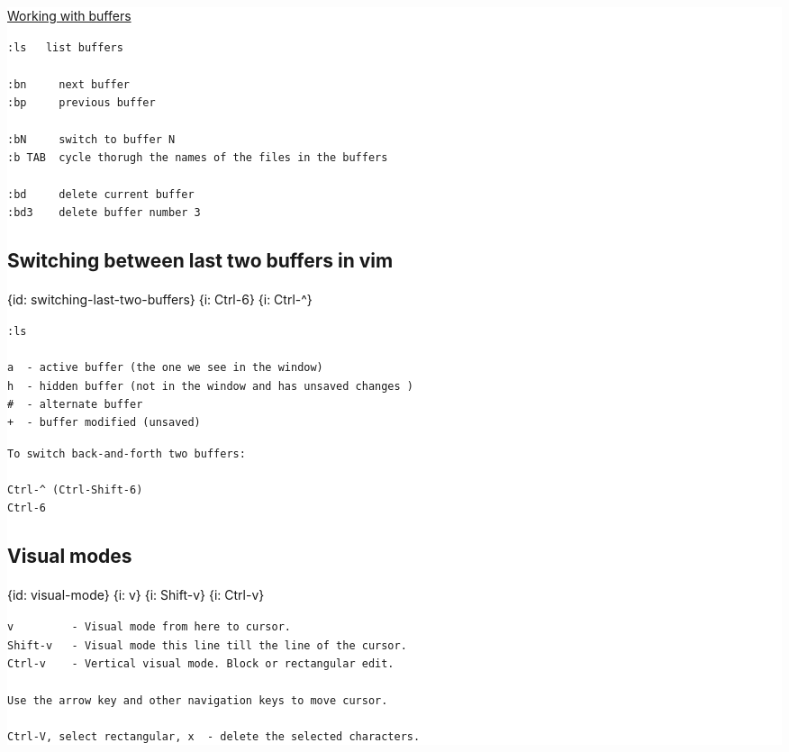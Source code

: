 
<a href="http://vimcasts.org/episodes/working-with-buffers/">Working with buffers</a>



```
:ls   list buffers

:bn     next buffer
:bp     previous buffer

:bN     switch to buffer N
:b TAB  cycle thorugh the names of the files in the buffers

:bd     delete current buffer
:bd3    delete buffer number 3
```


## Switching between last two buffers in vim
{id: switching-last-two-buffers}
{i: Ctrl-6}
{i: Ctrl-^}

```
:ls

a  - active buffer (the one we see in the window)
h  - hidden buffer (not in the window and has unsaved changes )
#  - alternate buffer
+  - buffer modified (unsaved)
```

```
To switch back-and-forth two buffers:

Ctrl-^ (Ctrl-Shift-6)
Ctrl-6
```


## Visual modes
{id: visual-mode}
{i: v}
{i: Shift-v}
{i: Ctrl-v}

```
v         - Visual mode from here to cursor.
Shift-v   - Visual mode this line till the line of the cursor.
Ctrl-v    - Vertical visual mode. Block or rectangular edit.

Use the arrow key and other navigation keys to move cursor.

Ctrl-V, select rectangular, x  - delete the selected characters.
```

